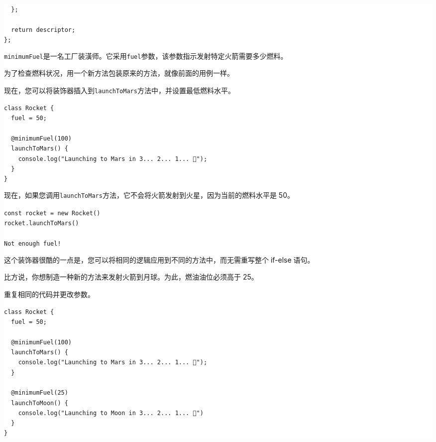 ```
  };

  return descriptor;
}; 

```

`minimumFuel`是一名工厂装潢师。它采用`fuel`参数，该参数指示发射特定火箭需要多少燃料。

为了检查燃料状况，用一个新方法包装原来的方法，就像前面的用例一样。

现在，您可以将装饰器插入到`launchToMars`方法中，并设置最低燃料水平。

```
class Rocket {
  fuel = 50;

  @minimumFuel(100)
  launchToMars() {
    console.log("Launching to Mars in 3... 2... 1... 🚀");
  }
}

```

现在，如果您调用`launchToMars`方法，它不会将火箭发射到火星，因为当前的燃料水平是 50。

```
const rocket = new Rocket()
rocket.launchToMars()

Not enough fuel!

```

这个装饰器很酷的一点是，您可以将相同的逻辑应用到不同的方法中，而无需重写整个 if-else 语句。

比方说，你想制造一种新的方法来发射火箭到月球。为此，燃油油位必须高于 25。

重复相同的代码并更改参数。

```
class Rocket {
  fuel = 50;

  @minimumFuel(100)
  launchToMars() {
    console.log("Launching to Mars in 3... 2... 1... 🚀");
  }

  @minimumFuel(25)
  launchToMoon() {
    console.log("Launching to Moon in 3... 2... 1... 🚀")
  }
}

```
